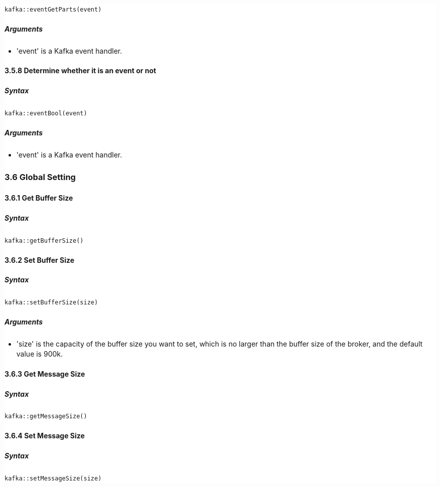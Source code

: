 ``` shell
kafka::eventGetParts(event)
```

##### Arguments

- 'event' is a Kafka event handler.

#### 3.5.8 Determine whether it is an event or not

##### Syntax

``` shell
kafka::eventBool(event)
```

##### Arguments

- 'event' is a Kafka event handler.

### 3.6 Global Setting

#### 3.6.1 Get Buffer Size

##### Syntax

``` shell
kafka::getBufferSize()
```

#### 3.6.2 Set Buffer Size

##### Syntax

``` shell
kafka::setBufferSize(size)
```

##### Arguments

- 'size' is the capacity of the buffer size you want to set, which is no larger than the buffer size of the broker, and the default value is 900k.

#### 3.6.3 Get Message Size

##### Syntax

``` shell
kafka::getMessageSize()
```

#### 3.6.4 Set Message Size

##### Syntax

``` shell
kafka::setMessageSize(size)
```
